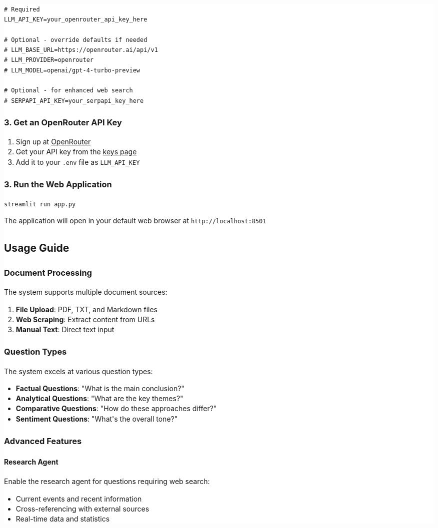 ```
# Required
LLM_API_KEY=your_openrouter_api_key_here

# Optional - override defaults if needed
# LLM_BASE_URL=https://openrouter.ai/api/v1
# LLM_PROVIDER=openrouter
# LLM_MODEL=openai/gpt-4-turbo-preview

# Optional - for enhanced web search
# SERPAPI_API_KEY=your_serpapi_key_here
```

### 3. Get an OpenRouter API Key

1. Sign up at [OpenRouter](https://openrouter.ai/)
2. Get your API key from the [keys page](https://openrouter.ai/keys)
3. Add it to your `.env` file as `LLM_API_KEY`

### 3. Run the Web Application

```bash
streamlit run app.py
```

The application will open in your default web browser at `http://localhost:8501`

## Usage Guide

### Document Processing

The system supports multiple document sources:

1. **File Upload**: PDF, TXT, and Markdown files
2. **Web Scraping**: Extract content from URLs
3. **Manual Text**: Direct text input

### Question Types

The system excels at various question types:

- **Factual Questions**: "What is the main conclusion?"
- **Analytical Questions**: "What are the key themes?"
- **Comparative Questions**: "How do these approaches differ?"
- **Sentiment Questions**: "What's the overall tone?"

### Advanced Features

#### Research Agent
Enable the research agent for questions requiring web search:
- Current events and recent information
- Cross-referencing with external sources
- Real-time data and statistics
